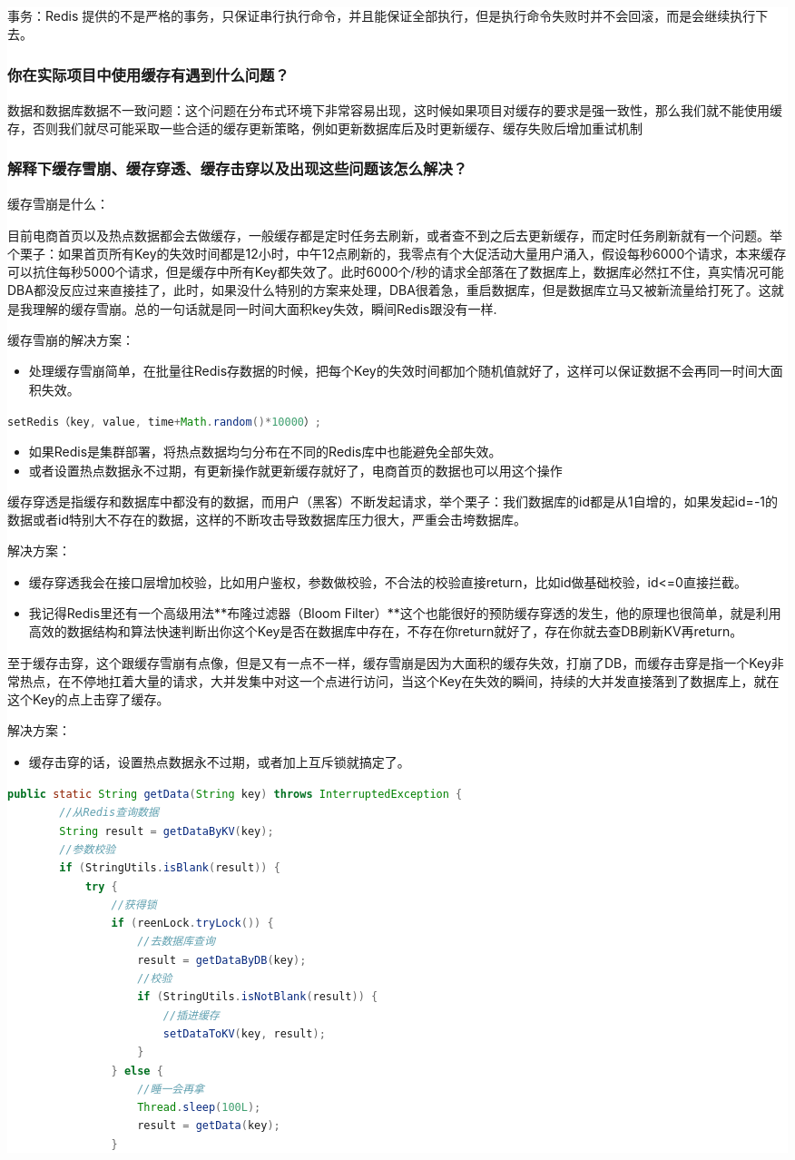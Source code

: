 事务：Redis 提供的不是严格的事务，只保证串行执行命令，并且能保证全部执行，但是执行命令失败时并不会回滚，而是会继续执行下去。

### 你在实际项目中使用缓存有遇到什么问题？

数据和数据库数据不一致问题：这个问题在分布式环境下非常容易出现，这时候如果项目对缓存的要求是强一致性，那么我们就不能使用缓存，否则我们就尽可能采取一些合适的缓存更新策略，例如更新数据库后及时更新缓存、缓存失败后增加重试机制

### 解释下缓存雪崩、缓存穿透、缓存击穿以及出现这些问题该怎么解决？

缓存雪崩是什么：



目前电商首页以及热点数据都会去做缓存，一般缓存都是定时任务去刷新，或者查不到之后去更新缓存，而定时任务刷新就有一个问题。举个栗子：如果首页所有Key的失效时间都是12小时，中午12点刷新的，我零点有个大促活动大量用户涌入，假设每秒6000个请求，本来缓存可以抗住每秒5000个请求，但是缓存中所有Key都失效了。此时6000个/秒的请求全部落在了数据库上，数据库必然扛不住，真实情况可能DBA都没反应过来直接挂了，此时，如果没什么特别的方案来处理，DBA很着急，重启数据库，但是数据库立马又被新流量给打死了。这就是我理解的缓存雪崩。总的一句话就是同一时间大面积key失效，瞬间Redis跟没有一样.



缓存雪崩的解决方案：



- 处理缓存雪崩简单，在批量往Redis存数据的时候，把每个Key的失效时间都加个随机值就好了，这样可以保证数据不会再同一时间大面积失效。

```java
setRedis（key, value, time+Math.random()*10000）;
```

- 如果Redis是集群部署，将热点数据均匀分布在不同的Redis库中也能避免全部失效。
- 或者设置热点数据永不过期，有更新操作就更新缓存就好了，电商首页的数据也可以用这个操作



缓存穿透是指缓存和数据库中都没有的数据，而用户（黑客）不断发起请求，举个栗子：我们数据库的id都是从1自增的，如果发起id=-1的数据或者id特别大不存在的数据，这样的不断攻击导致数据库压力很大，严重会击垮数据库。

解决方案：

- 缓存穿透我会在接口层增加校验，比如用户鉴权，参数做校验，不合法的校验直接return，比如id做基础校验，id<=0直接拦截。

- 我记得Redis里还有一个高级用法**布隆过滤器（Bloom Filter）**这个也能很好的预防缓存穿透的发生，他的原理也很简单，就是利用高效的数据结构和算法快速判断出你这个Key是否在数据库中存在，不存在你return就好了，存在你就去查DB刷新KV再return。



至于缓存击穿，这个跟缓存雪崩有点像，但是又有一点不一样，缓存雪崩是因为大面积的缓存失效，打崩了DB，而缓存击穿是指一个Key非常热点，在不停地扛着大量的请求，大并发集中对这一个点进行访问，当这个Key在失效的瞬间，持续的大并发直接落到了数据库上，就在这个Key的点上击穿了缓存。



解决方案：

- 缓存击穿的话，设置热点数据永不过期，或者加上互斥锁就搞定了。

```java
public static String getData(String key) throws InterruptedException {
        //从Redis查询数据
        String result = getDataByKV(key);
        //参数校验
        if (StringUtils.isBlank(result)) {
            try {
                //获得锁
                if (reenLock.tryLock()) {
                    //去数据库查询
                    result = getDataByDB(key);
                    //校验
                    if (StringUtils.isNotBlank(result)) {
                        //插进缓存
                        setDataToKV(key, result);
                    }
                } else {
                    //睡一会再拿
                    Thread.sleep(100L);
                    result = getData(key);
                }
```